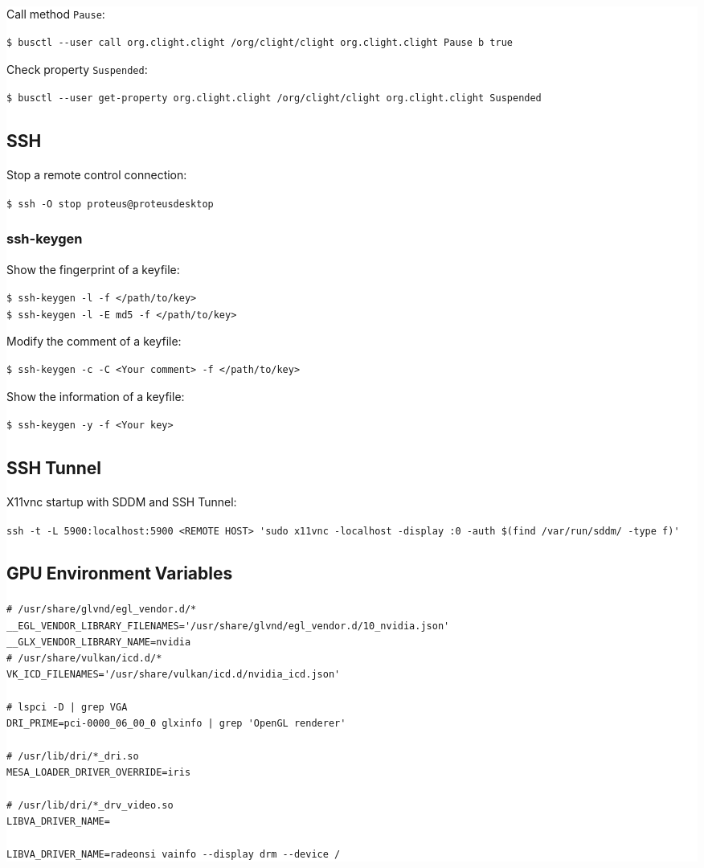 Call method `Pause`:
```shell-session
$ busctl --user call org.clight.clight /org/clight/clight org.clight.clight Pause b true
```

Check property `Suspended`:
```shell-session
$ busctl --user get-property org.clight.clight /org/clight/clight org.clight.clight Suspended
```

## SSH

Stop a remote control connection:
```shell-session
$ ssh -O stop proteus@proteusdesktop
```

### ssh-keygen

Show the fingerprint of a keyfile:
```shell-session
$ ssh-keygen -l -f </path/to/key>
$ ssh-keygen -l -E md5 -f </path/to/key>
```

Modify the comment of a keyfile:
 ```shell-session
 $ ssh-keygen -c -C <Your comment> -f </path/to/key>
 ```
Show the information of a keyfile:
```shell-session
$ ssh-keygen -y -f <Your key>
```

## SSH Tunnel

X11vnc startup with SDDM and SSH Tunnel:
```shell-session
ssh -t -L 5900:localhost:5900 <REMOTE HOST> 'sudo x11vnc -localhost -display :0 -auth $(find /var/run/sddm/ -type f)'
```

## GPU Environment Variables

```shell-session
# /usr/share/glvnd/egl_vendor.d/*
__EGL_VENDOR_LIBRARY_FILENAMES='/usr/share/glvnd/egl_vendor.d/10_nvidia.json'
__GLX_VENDOR_LIBRARY_NAME=nvidia
# /usr/share/vulkan/icd.d/*
VK_ICD_FILENAMES='/usr/share/vulkan/icd.d/nvidia_icd.json'

# lspci -D | grep VGA
DRI_PRIME=pci-0000_06_00_0 glxinfo | grep 'OpenGL renderer'

# /usr/lib/dri/*_dri.so
MESA_LOADER_DRIVER_OVERRIDE=iris

# /usr/lib/dri/*_drv_video.so
LIBVA_DRIVER_NAME=

LIBVA_DRIVER_NAME=radeonsi vainfo --display drm --device /
```
